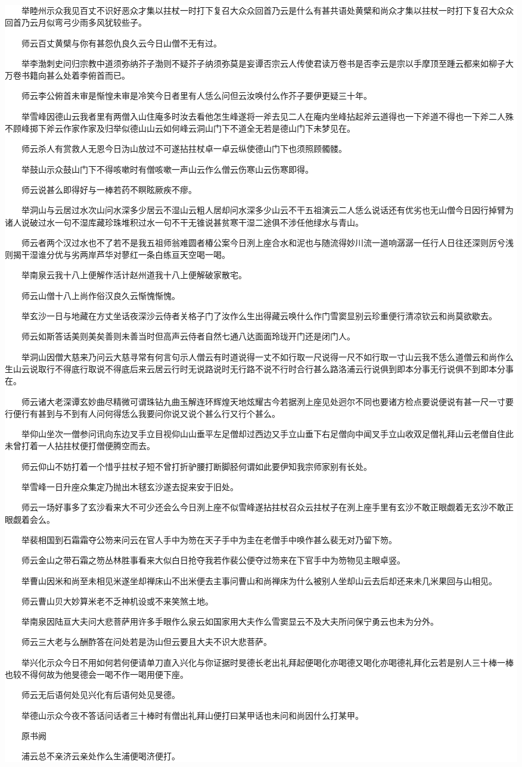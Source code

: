 　　举睦州示众我见百丈不识好恶众才集以拄杖一时打下复召大众众回首乃云是什么有甚共语处黄檗和尚众才集以拄杖一时打下复召大众众回首乃云月似弯弓少雨多风犹较些子。

　　师云百丈黄檗与你有甚怨仇良久云今日山僧不无有过。

　　举李渤刺史问归宗教中道须弥纳芥子渤则不疑芥子纳须弥莫是妄谭否宗云人传使君读万卷书是否李云是宗以手摩顶至踵云都来如柳子大万卷书籍向甚么处着李俯首而已。

　　师云李公俯首未审是惭惶未审是冷笑今日者里有人恁么问但云汝唤付么作芥子要伊更疑三十年。

　　举雪峰因德山云我者里有两僧入山住庵多时汝去看他怎生峰遂将一斧去见二人在庵内坐峰拈起斧云道得也一下斧道不得也一下斧二人殊不顾峰掷下斧云作家作家及归举似德山山云如何峰云洞山门下不道全无若是德山门下未梦见在。

　　师云杀人有赏救人无恩今日沩山放过不可遂拈拄杖卓一卓云纵使德山门下也须照顾髑髅。

　　举鼓山示众鼓山门下不得咳嗽时有僧咳嗽一声山云作么僧云伤寒山云伤寒即得。

　　师云说甚么即得好与一棒若药不瞑眩厥疾不瘳。

　　举洞山与云居过水次山问水深多少居云不湿山云粗人居却问水深多少山云不干五祖演云二人恁么说话还有优劣也无山僧今日因行掉臂为诸人说破过水一句不湿库藏珍珠堆积过水一句不干无锥说甚贫寒干湿二途俱不涉任他绿水与青山。

　　师云者两个汉过水也不了若不是我五祖师翁难圆者椿公案今日洌上座合水和泥也与随流得妙川流一道响潺潺一任行人日往还深则厉兮浅则揭干湿谁分优与劣两岸芦华对蓼红一条白练亘天空喝一喝。

　　举南泉云我十八上便解作活计赵州道我十八上便解破家散宅。

　　师云山僧十八上尚作俗汉良久云惭愧惭愧。

　　举玄沙一日与地藏在方丈坐话夜深沙云侍者关格子门了汝作么生出得藏云唤什么作门雪窦显别云珍重便行清凉钦云和尚莫欲歇去。

　　师云如斯答话美则美矣善则未善当时但高声云侍者自然七通八达面面玲珑开门还是闭门人。

　　举洞山因僧大慈来乃问云大慈寻常有何言句示人僧云有时道说得一丈不如行取一尺说得一尺不如行取一寸山云我不恁么道僧云和尚作么生山云说取行不得底行取说不得底后来云居云行时无说路说时无行路不说不行时合行甚么路洛浦云行说俱到即本分事无行说俱不到即本分事在。

　　师云诸大老深谭玄妙曲尽精微可谓珠钻九曲玉解连环辉煌天地炫耀古今若据洌上座见处迥尔不同也要诸方检点要说便说有甚一尺一寸要行便行有甚到与不到有人问何得恁么我要问你说又说个甚么行又行个甚么。

　　举仰山坐次一僧参问讯向东边叉手立目视仰山山垂平左足僧却过西边又手立山垂下右足僧向中闻叉手立山收双足僧礼拜山云老僧自住此未曾打着一人拈拄杖便打僧便腾空而去。

　　师云仰山不妨打着一个惜乎拄杖子短不曾打折驴腰打断脚胫何谓如此要伊知我宗师家别有长处。

　　举雪峰一日升座众集定乃抛出木毬玄沙遂去捉来安于旧处。

　　师云一场好事多了玄沙看来大不可少还会么今日洌上座不似雪峰遂拈拄杖召众云拄杖子在洌上座手里有玄沙不敢正眼觑着无玄沙不敢正眼觑着会么。

　　举裴相国到石霜霜夺公笏来问云在官人手中为笏在天子手中为圭在老僧手中唤作甚么裴无对乃留下笏。

　　师云金山之带石霜之笏丛林胜事看来大似白日抢夺我若作裴公便夺过笏来在下官手中为笏物见主眼卓竖。

　　举曹山因米和尚至未相见米遂坐却禅床山不出米便去主事问曹山和尚禅床为什么被别人坐却山云去后却还来未几米果回与山相见。

　　师云曹山贝大妙算米老不乏神机设或不来笑煞土地。

　　举南泉因陆亘大夫问大悲菩萨用许多手眼作么泉云如国家用大夫作么雪窦显云不及大夫所问保宁勇云也未为分外。

　　师云三大老与么酬酢答在问处若是沩山但云要且大夫不识大悲菩萨。

　　举兴化示众今日不用如何若何便请单刀直入兴化与你证据时旻德长老出礼拜起便喝化亦喝德又喝化亦喝德礼拜化云若是别人三十棒一棒也较不得何故为他旻德会一喝不作一喝用便下座。

　　师云无后语何处见兴化有后语何处见旻德。

　　举德山示众今夜不答话问话者三十棒时有僧出礼拜山便打曰某甲话也未问和尚因什么打某甲。

　　原书阙

　　浦云总不亲济云亲处作么生浦便喝济便打。
